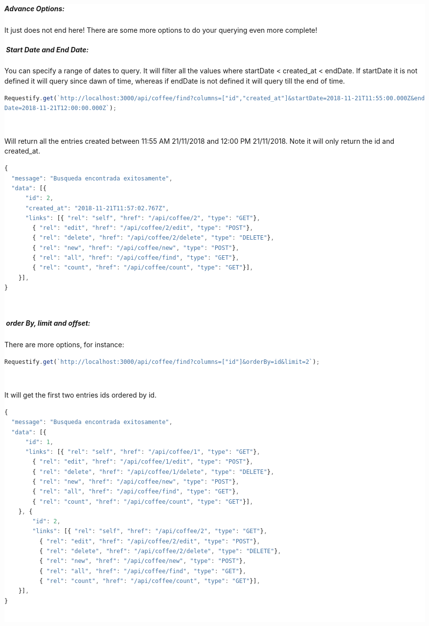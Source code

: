 ##### **Advance Options:**  

It just does not end here! There are some more options to do your querying even more complete!

##### **&nbsp;Start Date and End Date:**  

You can specify a range of dates to query. It will filter all the values where startDate < created_at < endDate. If startDate it is not defined it will query since dawn of time, whereas if endDate is not defined it will query till the end of time.

```javascript
Requestify.get(`http://localhost:3000/api/coffee/find?columns=["id","created_at"]&startDate=2018-11-21T11:55:00.000Z&endDate=2018-11-21T12:00:00.000Z`);
```
<br/>

Will return all the entries created between 11:55 AM 21/11/2018 and 12:00 PM 21/11/2018. Note it will only return the id and created_at.

```javascript
{
  "message": "Busqueda encontrada exitosamente",
  "data": [{
      "id": 2,
      "created_at": "2018-11-21T11:57:02.767Z",
      "links": [{ "rel": "self", "href": "/api/coffee/2", "type": "GET"},
        { "rel": "edit", "href": "/api/coffee/2/edit", "type": "POST"},
        { "rel": "delete", "href": "/api/coffee/2/delete", "type": "DELETE"},
        { "rel": "new", "href": "/api/coffee/new", "type": "POST"},
        { "rel": "all", "href": "/api/coffee/find", "type": "GET"},
        { "rel": "count", "href": "/api/coffee/count", "type": "GET"}],
    }],
}
```
<br/>

##### **&nbsp;order By, limit and offset:**

There are more options, for instance:
```javascript
Requestify.get(`http://localhost:3000/api/coffee/find?columns=["id"]&orderBy=id&limit=2`);
```
<br/>

It will get the first two entries ids ordered by id.

```javascript
{
  "message": "Busqueda encontrada exitosamente",
  "data": [{
      "id": 1,
      "links": [{ "rel": "self", "href": "/api/coffee/1", "type": "GET"},
        { "rel": "edit", "href": "/api/coffee/1/edit", "type": "POST"},
        { "rel": "delete", "href": "/api/coffee/1/delete", "type": "DELETE"},
        { "rel": "new", "href": "/api/coffee/new", "type": "POST"},
        { "rel": "all", "href": "/api/coffee/find", "type": "GET"},
        { "rel": "count", "href": "/api/coffee/count", "type": "GET"}],
    }, {
        "id": 2,
        "links": [{ "rel": "self", "href": "/api/coffee/2", "type": "GET"},
          { "rel": "edit", "href": "/api/coffee/2/edit", "type": "POST"},
          { "rel": "delete", "href": "/api/coffee/2/delete", "type": "DELETE"},
          { "rel": "new", "href": "/api/coffee/new", "type": "POST"},
          { "rel": "all", "href": "/api/coffee/find", "type": "GET"},
          { "rel": "count", "href": "/api/coffee/count", "type": "GET"}],
    }],
}
```
<br/>